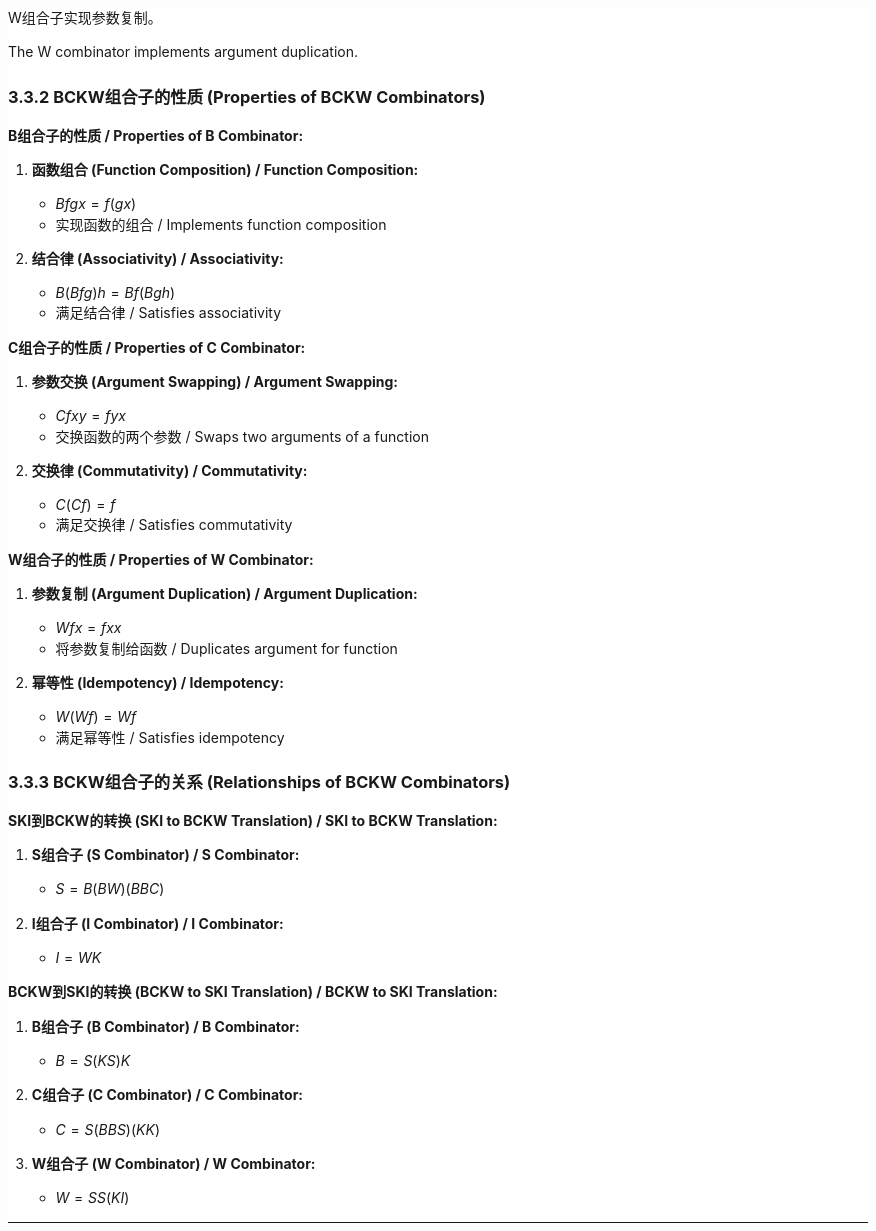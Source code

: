 W组合子实现参数复制。

The W combinator implements argument duplication.

### 3.3.2 BCKW组合子的性质 (Properties of BCKW Combinators)

**B组合子的性质 / Properties of B Combinator:**

1. **函数组合 (Function Composition) / Function Composition:**
   - $B f g x = f(g x)$
   - 实现函数的组合 / Implements function composition

2. **结合律 (Associativity) / Associativity:**
   - $B(B f g) h = B f(B g h)$
   - 满足结合律 / Satisfies associativity

**C组合子的性质 / Properties of C Combinator:**

1. **参数交换 (Argument Swapping) / Argument Swapping:**
   - $C f x y = f y x$
   - 交换函数的两个参数 / Swaps two arguments of a function

2. **交换律 (Commutativity) / Commutativity:**
   - $C(C f) = f$
   - 满足交换律 / Satisfies commutativity

**W组合子的性质 / Properties of W Combinator:**

1. **参数复制 (Argument Duplication) / Argument Duplication:**
   - $W f x = f x x$
   - 将参数复制给函数 / Duplicates argument for function

2. **幂等性 (Idempotency) / Idempotency:**
   - $W(W f) = W f$
   - 满足幂等性 / Satisfies idempotency

### 3.3.3 BCKW组合子的关系 (Relationships of BCKW Combinators)

**SKI到BCKW的转换 (SKI to BCKW Translation) / SKI to BCKW Translation:**

1. **S组合子 (S Combinator) / S Combinator:**
   - $S = B(B W)(B B C)$

2. **I组合子 (I Combinator) / I Combinator:**
   - $I = W K$

**BCKW到SKI的转换 (BCKW to SKI Translation) / BCKW to SKI Translation:**

1. **B组合子 (B Combinator) / B Combinator:**
   - $B = S(K S)K$

2. **C组合子 (C Combinator) / C Combinator:**
   - $C = S(B B S)(K K)$

3. **W组合子 (W Combinator) / W Combinator:**
   - $W = S S(K I)$

---

